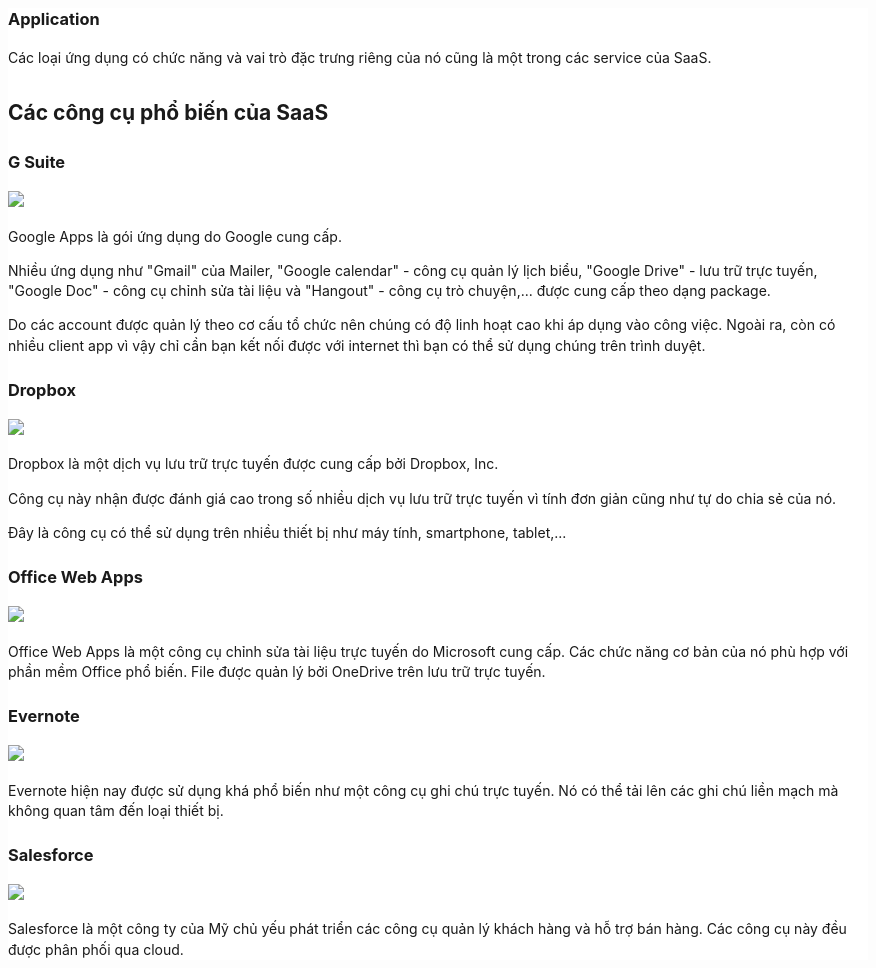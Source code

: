 ### Application

Các loại ứng dụng có chức năng và vai trò đặc trưng riêng của nó cũng là một trong các service của SaaS.

## Các công cụ phổ biến của SaaS

### G Suite

![](https://images.viblo.asia/4ebd950b-e6d4-4e42-94d3-d29fff6bf9f1.jpg)

Google Apps là gói ứng dụng do Google cung cấp.

Nhiều ứng dụng như "Gmail" của Mailer, "Google calendar" - công cụ quản lý lịch biểu, "Google Drive" - lưu trữ trực tuyến, "Google Doc" - công cụ chỉnh sửa tài liệu  và "Hangout" - công cụ trò chuyện,... được cung cấp theo dạng package.

Do các account được quản lý theo cơ cấu tổ chức nên chúng có độ linh hoạt cao khi áp dụng vào công việc. Ngoài ra, còn có nhiều client app vì vậy chỉ cần bạn kết nối được với internet thì bạn có thể sử dụng chúng trên trình duyệt. 

### Dropbox

![](https://images.viblo.asia/85cb2b26-c7a9-4a7b-8342-7255ec434c95.jpg)

Dropbox là một dịch vụ lưu trữ trực tuyến được cung cấp bởi Dropbox, Inc.

Công cụ này nhận được đánh giá cao trong số nhiều dịch vụ lưu trữ trực tuyến vì tính đơn giản cũng như tự do chia sẻ của nó.

Đây là công cụ có thể sử dụng trên nhiều thiết bị như máy tính, smartphone, tablet,...

### Office Web Apps

![](https://images.viblo.asia/61ec5b48-25e7-4354-aa2d-0d2a22e04fd6.jpg)

Office Web Apps là một công cụ chỉnh sửa tài liệu trực tuyến do Microsoft cung cấp. Các chức năng cơ bản của nó phù hợp với phần mềm Office phổ biến. File được quản lý bởi OneDrive trên lưu trữ trực tuyến.

### Evernote

![](https://images.viblo.asia/b2fc8a49-3718-4418-a3c3-cf16d201b663.jpg)

Evernote hiện nay được sử dụng khá phổ biến như một công cụ ghi chú trực tuyến. Nó có thể tải lên các ghi chú liền mạch mà không quan tâm đến loại thiết bị. 

### Salesforce

![](https://images.viblo.asia/a00a08ee-ac23-4e5b-aa2f-bea1d86e208b.jpg)

Salesforce là một công ty của Mỹ chủ yếu phát triển các công cụ quản lý khách hàng và hỗ trợ bán hàng. Các công cụ này đều được phân phối qua cloud.
